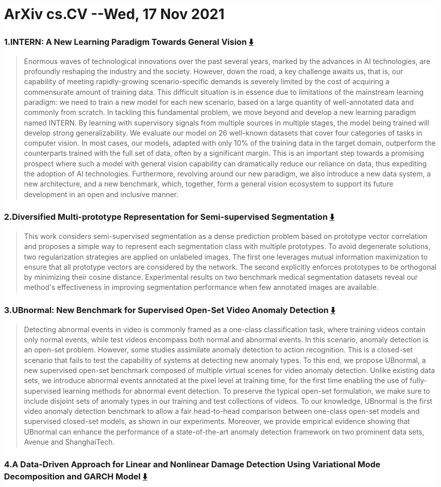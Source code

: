# ArXiv cs.CV --Wed, 17 Nov 2021
### 1.INTERN: A New Learning Paradigm Towards General Vision  [ :arrow_down: ](https://arxiv.org/pdf/2111.08687.pdf)
>  Enormous waves of technological innovations over the past several years, marked by the advances in AI technologies, are profoundly reshaping the industry and the society. However, down the road, a key challenge awaits us, that is, our capability of meeting rapidly-growing scenario-specific demands is severely limited by the cost of acquiring a commensurate amount of training data. This difficult situation is in essence due to limitations of the mainstream learning paradigm: we need to train a new model for each new scenario, based on a large quantity of well-annotated data and commonly from scratch. In tackling this fundamental problem, we move beyond and develop a new learning paradigm named INTERN. By learning with supervisory signals from multiple sources in multiple stages, the model being trained will develop strong generalizability. We evaluate our model on 26 well-known datasets that cover four categories of tasks in computer vision. In most cases, our models, adapted with only 10% of the training data in the target domain, outperform the counterparts trained with the full set of data, often by a significant margin. This is an important step towards a promising prospect where such a model with general vision capability can dramatically reduce our reliance on data, thus expediting the adoption of AI technologies. Furthermore, revolving around our new paradigm, we also introduce a new data system, a new architecture, and a new benchmark, which, together, form a general vision ecosystem to support its future development in an open and inclusive manner.      
### 2.Diversified Multi-prototype Representation for Semi-supervised Segmentation  [ :arrow_down: ](https://arxiv.org/pdf/2111.08651.pdf)
>  This work considers semi-supervised segmentation as a dense prediction problem based on prototype vector correlation and proposes a simple way to represent each segmentation class with multiple prototypes. To avoid degenerate solutions, two regularization strategies are applied on unlabeled images. The first one leverages mutual information maximization to ensure that all prototype vectors are considered by the network. The second explicitly enforces prototypes to be orthogonal by minimizing their cosine distance. Experimental results on two benchmark medical segmentation datasets reveal our method's effectiveness in improving segmentation performance when few annotated images are available.      
### 3.UBnormal: New Benchmark for Supervised Open-Set Video Anomaly Detection  [ :arrow_down: ](https://arxiv.org/pdf/2111.08644.pdf)
>  Detecting abnormal events in video is commonly framed as a one-class classification task, where training videos contain only normal events, while test videos encompass both normal and abnormal events. In this scenario, anomaly detection is an open-set problem. However, some studies assimilate anomaly detection to action recognition. This is a closed-set scenario that fails to test the capability of systems at detecting new anomaly types. To this end, we propose UBnormal, a new supervised open-set benchmark composed of multiple virtual scenes for video anomaly detection. Unlike existing data sets, we introduce abnormal events annotated at the pixel level at training time, for the first time enabling the use of fully-supervised learning methods for abnormal event detection. To preserve the typical open-set formulation, we make sure to include disjoint sets of anomaly types in our training and test collections of videos. To our knowledge, UBnormal is the first video anomaly detection benchmark to allow a fair head-to-head comparison between one-class open-set models and supervised closed-set models, as shown in our experiments. Moreover, we provide empirical evidence showing that UBnormal can enhance the performance of a state-of-the-art anomaly detection framework on two prominent data sets, Avenue and ShanghaiTech.      
### 4.A Data-Driven Approach for Linear and Nonlinear Damage Detection Using Variational Mode Decomposition and GARCH Model  [ :arrow_down: ](https://arxiv.org/pdf/2111.08620.pdf)